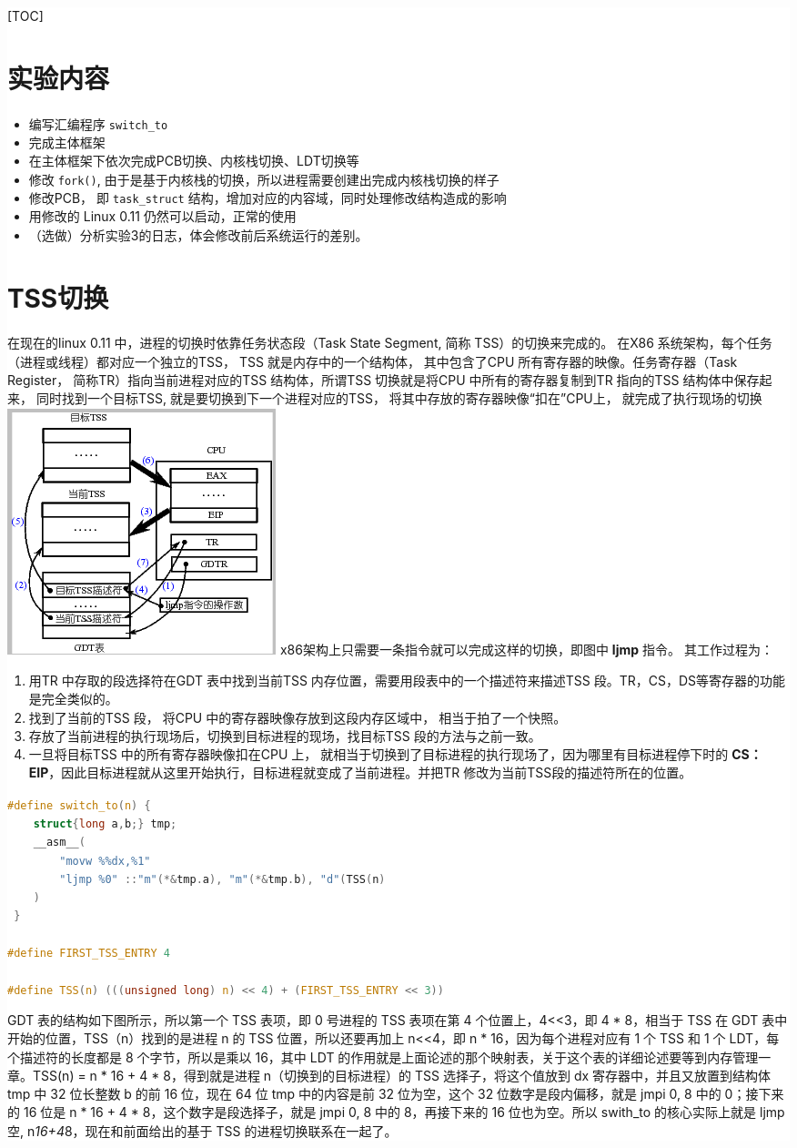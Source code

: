 [TOC]
# 实验内容

* 编写汇编程序 `switch_to`
* 完成主体框架
* 在主体框架下依次完成PCB切换、内核栈切换、LDT切换等
* 修改 `fork()`, 由于是基于内核栈的切换，所以进程需要创建出完成内核栈切换的样子
* 修改PCB， 即 `task_struct` 结构，增加对应的内容域，同时处理修改结构造成的影响
* 用修改的 Linux 0.11 仍然可以启动，正常的使用
* （选做）分析实验3的日志，体会修改前后系统运行的差别。

# TSS切换
在现在的linux 0.11 中，进程的切换时依靠任务状态段（Task State Segment, 简称 TSS）的切换来完成的。
在X86 系统架构，每个任务（进程或线程）都对应一个独立的TSS， TSS 就是内存中的一个结构体， 其中包含了CPU 所有寄存器的映像。任务寄存器（Task Register， 简称TR）指向当前进程对应的TSS 结构体，所谓TSS 切换就是将CPU 中所有的寄存器复制到TR 指向的TSS 结构体中保存起来， 同时找到一个目标TSS, 就是要切换到下一个进程对应的TSS， 将其中存放的寄存器映像“扣在”CPU上， 就完成了执行现场的切换
![](images/2021-07-15-22-41-41.png)
x86架构上只需要一条指令就可以完成这样的切换，即图中 **ljmp** 指令。
其工作过程为：
1. 用TR 中存取的段选择符在GDT 表中找到当前TSS 内存位置，需要用段表中的一个描述符来描述TSS 段。TR，CS，DS等寄存器的功能是完全类似的。
2. 找到了当前的TSS 段， 将CPU 中的寄存器映像存放到这段内存区域中， 相当于拍了一个快照。
3. 存放了当前进程的执行现场后，切换到目标进程的现场，找目标TSS 段的方法与之前一致。
4. 一旦将目标TSS 中的所有寄存器映像扣在CPU 上， 就相当于切换到了目标进程的执行现场了，因为哪里有目标进程停下时的 **CS：EIP**，因此目标进程就从这里开始执行，目标进程就变成了当前进程。并把TR 修改为当前TSS段的描述符所在的位置。
``` C
#define switch_to(n) {
    struct{long a,b;} tmp;
    __asm__(
        "movw %%dx,%1"
        "ljmp %0" ::"m"(*&tmp.a), "m"(*&tmp.b), "d"(TSS(n)
    )
 }

#define FIRST_TSS_ENTRY 4

#define TSS(n) (((unsigned long) n) << 4) + (FIRST_TSS_ENTRY << 3))
```
GDT 表的结构如下图所示，所以第一个 TSS 表项，即 0 号进程的 TSS 表项在第 4 个位置上，4<<3，即 4 * 8，相当于 TSS 在 GDT 表中开始的位置，TSS（n）找到的是进程 n 的 TSS 位置，所以还要再加上 n<<4，即 n * 16，因为每个进程对应有 1 个 TSS 和 1 个 LDT，每个描述符的长度都是 8 个字节，所以是乘以 16，其中 LDT 的作用就是上面论述的那个映射表，关于这个表的详细论述要等到内存管理一章。TSS(n) = n * 16 + 4 * 8，得到就是进程 n（切换到的目标进程）的 TSS 选择子，将这个值放到 dx 寄存器中，并且又放置到结构体 tmp 中 32 位长整数 b 的前 16 位，现在 64 位 tmp 中的内容是前 32 位为空，这个 32 位数字是段内偏移，就是 jmpi 0, 8 中的 0；接下来的 16 位是 n * 16 + 4 * 8，这个数字是段选择子，就是 jmpi 0, 8 中的 8，再接下来的 16 位也为空。所以 swith_to 的核心实际上就是 ljmp 空, n*16+4*8，现在和前面给出的基于 TSS 的进程切换联系在一起了。